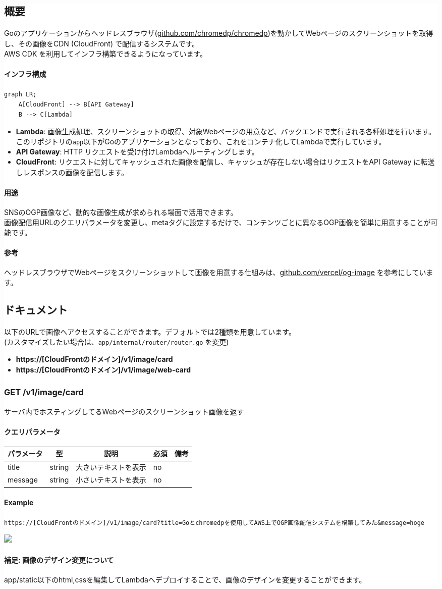 ## 概要
Goのアプリケーションからヘッドレスブラウザ([github.com/chromedp/chromedp](https://github.com/chromedp/chromedp))を動かしてWebページのスクリーンショットを取得し、その画像をCDN (CloudFront) で配信するシステムです。<br>
AWS CDK を利用してインフラ構築できるようになっています。

#### インフラ構成
```mermaid
graph LR;
    A[CloudFront] --> B[API Gateway]
    B --> C[Lambda]
```

- **Lambda**: 画像生成処理、スクリーンショットの取得、対象Webページの用意など、バックエンドで実行される各種処理を行います。<br>このリポジトリの`app`以下がGoのアプリケーションとなっており、これをコンテナ化してLambdaで実行しています。
- **API Gateway**: HTTP リクエストを受け付けLambdaへルーティングします。
- **CloudFront**: リクエストに対してキャッシュされた画像を配信し、キャッシュが存在しない場合はリクエストをAPI Gateway に転送しレスポンスの画像を配信します。

#### 用途
SNSのOGP画像など、動的な画像生成が求められる場面で活用できます。<br>
画像配信用URLのクエリパラメータを変更し、metaタグに設定するだけで、コンテンツごとに異なるOGP画像を簡単に用意することが可能です。

#### 参考
ヘッドレスブラウザでWebページをスクリーンショットして画像を用意する仕組みは、[github.com/vercel/og-image](https://github.com/vercel/og-image) を参考にしています。


## ドキュメント
以下のURLで画像へアクセスすることができます。デフォルトでは2種類を用意しています。<br>(カスタマイズしたい場合は、`app/internal/router/router.go` を変更)
- **https://[CloudFrontのドメイン]/v1/image/card**
- **https://[CloudFrontのドメイン]/v1/image/web-card**

### GET /v1/image/card
サーバ内でホスティングしてるWebページのスクリーンショット画像を返す <br>

#### クエリパラメータ
|パラメータ|型|説明|必須|備考|
|----|----|----|---|---|
|title|string|大きいテキストを表示|no||
|message|string|小さいテキストを表示|no||

#### Example
`https://[CloudFrontのドメイン]/v1/image/card?title=Goとchromedpを使用してAWS上でOGP画像配信システムを構築してみた&message=hoge`

<img src="https://d1lmsooffpcklu.cloudfront.net/v1/image/card?title=Go%E3%81%A8chromedp%E3%82%92%E4%BD%BF%E7%94%A8%E3%81%97%E3%81%A6AWS%E4%B8%8A%E3%81%A7OGP%E7%94%BB%E5%83%8F%E9%85%8D%E4%BF%A1%E3%82%B7%E3%82%B9%E3%83%86%E3%83%A0%E3%82%92%E6%A7%8B%E7%AF%89%E3%81%97%E3%81%A6%E3%81%BF%E3%81%9F&message=hoge" width="60%">

#### 補足: 画像のデザイン変更について
app/static以下のhtml,cssを編集してLambdaへデプロイすることで、画像のデザインを変更することができます。

